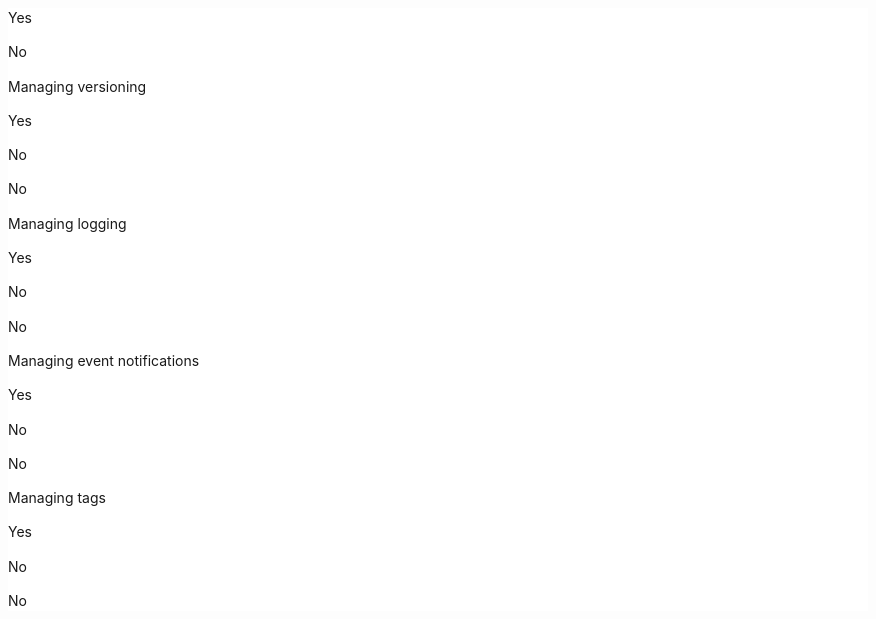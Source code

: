 <td class="cellrowborder" valign="top" width="21.45714285714286%" headers="mcps1.2.5.1.3 "><p id="p1261116718143"><a name="p1261116718143"></a><a name="p1261116718143"></a>Yes</p>
</td>
<td class="cellrowborder" valign="top" width="21.4%" headers="mcps1.2.5.1.4 "><p id="p1611977144"><a name="p1611977144"></a><a name="p1611977144"></a>No</p>
</td>
</tr>
<tr id="row1388123473217"><td class="cellrowborder" valign="top" width="35.75714285714287%" headers="mcps1.2.5.1.1 "><p id="p16881234133216"><a name="p16881234133216"></a><a name="p16881234133216"></a>Managing versioning</p>
</td>
<td class="cellrowborder" valign="top" width="21.385714285714286%" headers="mcps1.2.5.1.2 "><p id="p7881143473210"><a name="p7881143473210"></a><a name="p7881143473210"></a>Yes</p>
</td>
<td class="cellrowborder" valign="top" width="21.45714285714286%" headers="mcps1.2.5.1.3 "><p id="p1588193483217"><a name="p1588193483217"></a><a name="p1588193483217"></a>No</p>
</td>
<td class="cellrowborder" valign="top" width="21.4%" headers="mcps1.2.5.1.4 "><p id="p5881133413214"><a name="p5881133413214"></a><a name="p5881133413214"></a>No</p>
</td>
</tr>
<tr id="row18810349322"><td class="cellrowborder" valign="top" width="35.75714285714287%" headers="mcps1.2.5.1.1 "><p id="p118811434163214"><a name="p118811434163214"></a><a name="p118811434163214"></a>Managing logging</p>
</td>
<td class="cellrowborder" valign="top" width="21.385714285714286%" headers="mcps1.2.5.1.2 "><p id="p388173433219"><a name="p388173433219"></a><a name="p388173433219"></a>Yes</p>
</td>
<td class="cellrowborder" valign="top" width="21.45714285714286%" headers="mcps1.2.5.1.3 "><p id="p98812348327"><a name="p98812348327"></a><a name="p98812348327"></a>No</p>
</td>
<td class="cellrowborder" valign="top" width="21.4%" headers="mcps1.2.5.1.4 "><p id="p1888283463214"><a name="p1888283463214"></a><a name="p1888283463214"></a>No</p>
</td>
</tr>
<tr id="row288263473212"><td class="cellrowborder" valign="top" width="35.75714285714287%" headers="mcps1.2.5.1.1 "><p id="p158825342326"><a name="p158825342326"></a><a name="p158825342326"></a>Managing event notifications</p>
</td>
<td class="cellrowborder" valign="top" width="21.385714285714286%" headers="mcps1.2.5.1.2 "><p id="p78824343324"><a name="p78824343324"></a><a name="p78824343324"></a>Yes</p>
</td>
<td class="cellrowborder" valign="top" width="21.45714285714286%" headers="mcps1.2.5.1.3 "><p id="p1288273415323"><a name="p1288273415323"></a><a name="p1288273415323"></a>No</p>
</td>
<td class="cellrowborder" valign="top" width="21.4%" headers="mcps1.2.5.1.4 "><p id="p1588219345328"><a name="p1588219345328"></a><a name="p1588219345328"></a>No</p>
</td>
</tr>
<tr id="row19882153413329"><td class="cellrowborder" valign="top" width="35.75714285714287%" headers="mcps1.2.5.1.1 "><p id="p88821934163215"><a name="p88821934163215"></a><a name="p88821934163215"></a>Managing tags</p>
</td>
<td class="cellrowborder" valign="top" width="21.385714285714286%" headers="mcps1.2.5.1.2 "><p id="p2882134113215"><a name="p2882134113215"></a><a name="p2882134113215"></a>Yes</p>
</td>
<td class="cellrowborder" valign="top" width="21.45714285714286%" headers="mcps1.2.5.1.3 "><p id="p16882143443218"><a name="p16882143443218"></a><a name="p16882143443218"></a>No</p>
</td>
<td class="cellrowborder" valign="top" width="21.4%" headers="mcps1.2.5.1.4 "><p id="p188213343323"><a name="p188213343323"></a><a name="p188213343323"></a>No</p>
</td>
</tr>